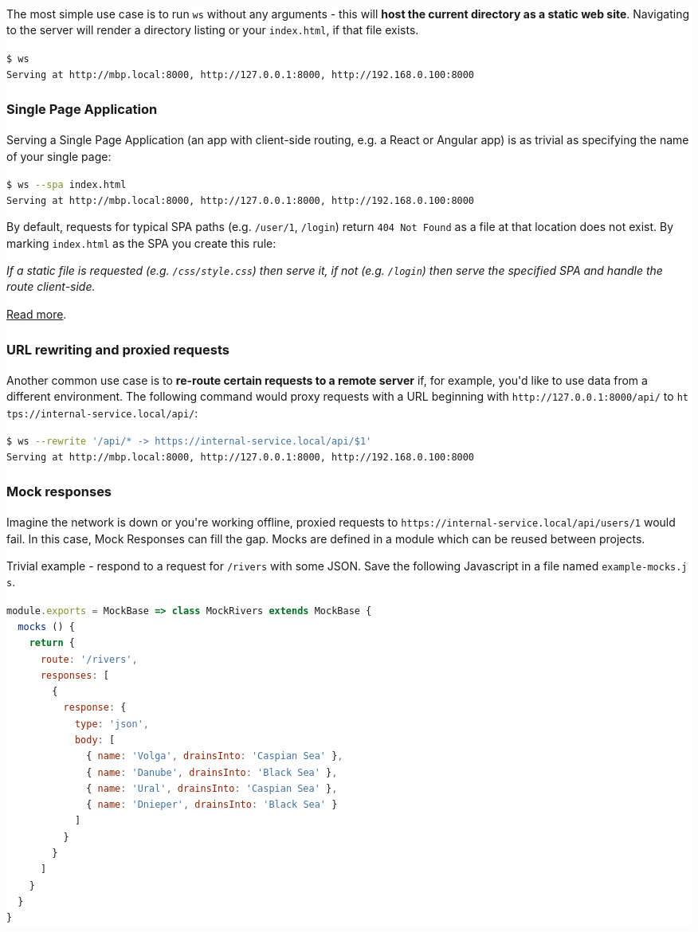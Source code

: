 The most simple use case is to run `ws` without any arguments - this will **host the current directory as a static web site**. Navigating to the server will render a directory listing or your `index.html`, if that file exists.

```sh
$ ws
Serving at http://mbp.local:8000, http://127.0.0.1:8000, http://192.168.0.100:8000
```

### Single Page Application

Serving a Single Page Application (an app with client-side routing, e.g. a React or Angular app) is as trivial as specifying the name of your single page:

```sh
$ ws --spa index.html
Serving at http://mbp.local:8000, http://127.0.0.1:8000, http://192.168.0.100:8000
```

By default, requests for typical SPA paths (e.g. `/user/1`, `/login`) return `404 Not Found` as a file at that location does not exist. By marking `index.html` as the SPA you create this rule:

*If a static file is requested (e.g. `/css/style.css`) then serve it, if not (e.g. `/login`) then serve the specified SPA and handle the route client-side.*

[Read more](https://github.com/lwsjs/local-web-server/wiki/How-to-serve-a-Single-Page-Application-(SPA)).

### URL rewriting and proxied requests

Another common use case is to **re-route certain requests to a remote server** if, for example, you'd like to use data from a different environment. The following command would proxy requests with a URL beginning with `http://127.0.0.1:8000/api/` to `https://internal-service.local/api/`:

```sh
$ ws --rewrite '/api/* -> https://internal-service.local/api/$1'
Serving at http://mbp.local:8000, http://127.0.0.1:8000, http://192.168.0.100:8000
```

### Mock responses

Imagine the network is down or you're working offline, proxied requests to `https://internal-service.local/api/users/1` would fail. In this case, Mock Responses can fill the gap. Mocks are defined in a module which can be reused between projects.

Trivial example - respond to a request for `/rivers` with some JSON. Save the following Javascript in a file named `example-mocks.js`.

```js
module.exports = MockBase => class MockRivers extends MockBase {
  mocks () {
    return {
      route: '/rivers',
      responses: [
        {
          response: {
            type: 'json',
            body: [
              { name: 'Volga', drainsInto: 'Caspian Sea' },
              { name: 'Danube', drainsInto: 'Black Sea' },
              { name: 'Ural', drainsInto: 'Caspian Sea' },
              { name: 'Dnieper', drainsInto: 'Black Sea' }
            ]
          }
        }
      ]
    }
  }
}
```